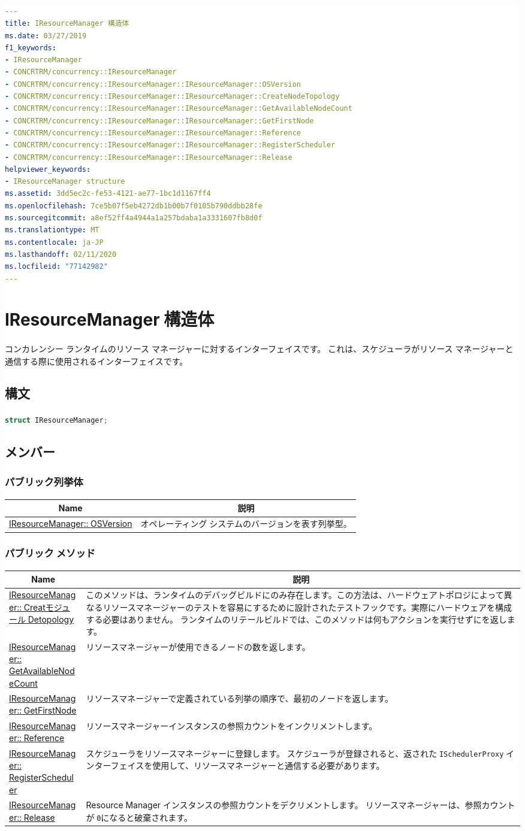 ```yaml
---
title: IResourceManager 構造体
ms.date: 03/27/2019
f1_keywords:
- IResourceManager
- CONCRTRM/concurrency::IResourceManager
- CONCRTRM/concurrency::IResourceManager::IResourceManager::OSVersion
- CONCRTRM/concurrency::IResourceManager::IResourceManager::CreateNodeTopology
- CONCRTRM/concurrency::IResourceManager::IResourceManager::GetAvailableNodeCount
- CONCRTRM/concurrency::IResourceManager::IResourceManager::GetFirstNode
- CONCRTRM/concurrency::IResourceManager::IResourceManager::Reference
- CONCRTRM/concurrency::IResourceManager::IResourceManager::RegisterScheduler
- CONCRTRM/concurrency::IResourceManager::IResourceManager::Release
helpviewer_keywords:
- IResourceManager structure
ms.assetid: 3dd5ec2c-fe53-4121-ae77-1bc1d1167ff4
ms.openlocfilehash: 7ce5b07f5eb4272db1b00b7f0105b790ddbb28fe
ms.sourcegitcommit: a8ef52ff4a4944a1a257bdaba1a3331607fb8d0f
ms.translationtype: MT
ms.contentlocale: ja-JP
ms.lasthandoff: 02/11/2020
ms.locfileid: "77142982"
---
```

# <a name="iresourcemanager-structure"></a>IResourceManager 構造体

コンカレンシー ランタイムのリソース マネージャーに対するインターフェイスです。 これは、スケジューラがリソース マネージャーと通信する際に使用されるインターフェイスです。

## <a name="syntax"></a>構文

```cpp
struct IResourceManager;
```

## <a name="members"></a>メンバー

### <a name="public-enumerations"></a>パブリック列挙体

|Name|説明|
|----------|-----------------|
|[IResourceManager:: OSVersion](#osversion)|オペレーティング システムのバージョンを表す列挙型。|

### <a name="public-methods"></a>パブリック メソッド

|Name|説明|
|----------|-----------------|
|[IResourceManager:: Creatモジュール Detopology](#createnodetopology)|このメソッドは、ランタイムのデバッグビルドにのみ存在します。この方法は、ハードウェアトポロジによって異なるリソースマネージャーのテストを容易にするために設計されたテストフックです。実際にハードウェアを構成する必要はありません。 ランタイムのリテールビルドでは、このメソッドは何もアクションを実行せずにを返します。|
|[IResourceManager:: GetAvailableNodeCount](#getavailablenodecount)|リソースマネージャーが使用できるノードの数を返します。|
|[IResourceManager:: GetFirstNode](#getfirstnode)|リソースマネージャーで定義されている列挙の順序で、最初のノードを返します。|
|[IResourceManager:: Reference](#reference)|リソースマネージャーインスタンスの参照カウントをインクリメントします。|
|[IResourceManager:: RegisterScheduler](#registerscheduler)|スケジューラをリソースマネージャーに登録します。 スケジューラが登録されると、返された `ISchedulerProxy` インターフェイスを使用して、リソースマネージャーと通信する必要があります。|
|[IResourceManager:: Release](#release)|Resource Manager インスタンスの参照カウントをデクリメントします。 リソースマネージャーは、参照カウントが `0`になると破棄されます。|
